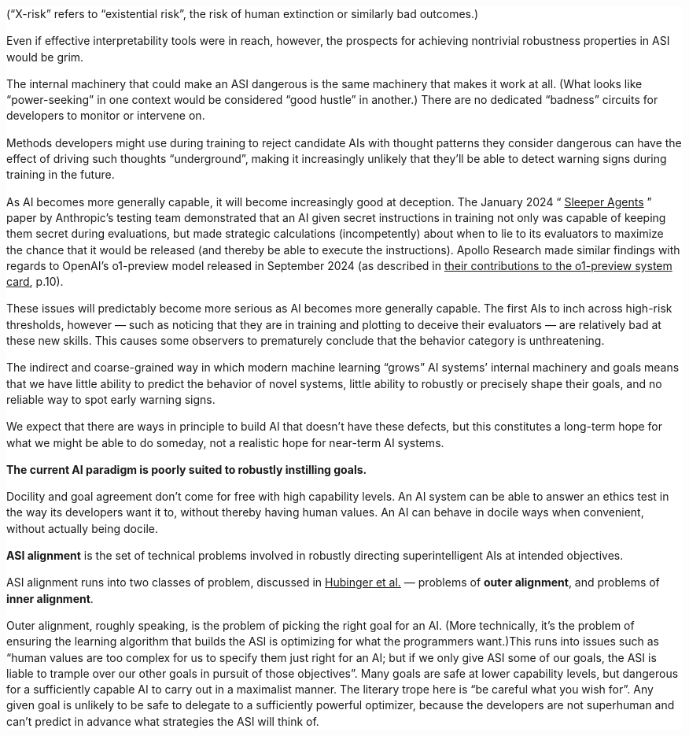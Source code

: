 (“X-risk” refers to “existential risk”, the risk of human extinction or similarly bad outcomes.)

Even if effective interpretability tools were in reach, however, the prospects for achieving nontrivial robustness properties in ASI would be grim.

The internal machinery that could make an ASI dangerous is the same machinery that makes it work at all. (What looks like “power-seeking” in one context would be considered “good hustle” in another.) There are no dedicated “badness” circuits for developers to monitor or intervene on.

Methods developers might use during training to reject candidate AIs with thought patterns they consider dangerous can have the effect of driving such thoughts “underground”, making it increasingly unlikely that they’ll be able to detect warning signs during training in the future.

As AI becomes more generally capable, it will become increasingly good at deception. The January 2024 “ [Sleeper Agents](https://arxiv.org/abs/2401.05566) ” paper by Anthropic’s testing team demonstrated that an AI given secret instructions in training not only was capable of keeping them secret during evaluations, but made strategic calculations (incompetently) about when to lie to its evaluators to maximize the chance that it would be released (and thereby be able to execute the instructions). Apollo Research made similar findings with regards to OpenAI’s o1-preview model released in September 2024 (as described in [their contributions to the o1-preview system card](https://assets.ctfassets.net/kftzwdyauwt9/67qJD51Aur3eIc96iOfeOP/71551c3d223cd97e591aa89567306912/o1_system_card.pdf), p.10).

These issues will predictably become more serious as AI becomes more generally capable. The first AIs to inch across high-risk thresholds, however — such as noticing that they are in training and plotting to deceive their evaluators — are relatively bad at these new skills. This causes some observers to prematurely conclude that the behavior category is unthreatening.

The indirect and coarse-grained way in which modern machine learning “grows” AI systems’ internal machinery and goals means that we have little ability to predict the behavior of novel systems, little ability to robustly or precisely shape their goals, and no reliable way to spot early warning signs.

We expect that there are ways in principle to build AI that doesn’t have these defects, but this constitutes a long-term hope for what we might be able to do someday, not a realistic hope for near-term AI systems.

**The current AI paradigm is poorly suited to robustly instilling goals.**

Docility and goal agreement don’t come for free with high capability levels. An AI system can be able to answer an ethics test in the way its developers want it to, without thereby having human values. An AI can behave in docile ways when convenient, without actually being docile.

**ASI alignment** is the set of technical problems involved in robustly directing superintelligent AIs at intended objectives.

ASI alignment runs into two classes of problem, discussed in [Hubinger et al.](https://arxiv.org/abs/1906.01820) — problems of **outer alignment**, and problems of **inner alignment**.

Outer alignment, roughly speaking, is the problem of picking the right goal for an AI. (More technically, it’s the problem of ensuring the learning algorithm that builds the ASI is optimizing for what the programmers want.)This runs into issues such as “human values are too complex for us to specify them just right for an AI; but if we only give ASI some of our goals, the ASI is liable to trample over our other goals in pursuit of those objectives”. Many goals are safe at lower capability levels, but dangerous for a sufficiently capable AI to carry out in a maximalist manner. The literary trope here is “be careful what you wish for”. Any given goal is unlikely to be safe to delegate to a sufficiently powerful optimizer, because the developers are not superhuman and can’t predict in advance what strategies the ASI will think of.
